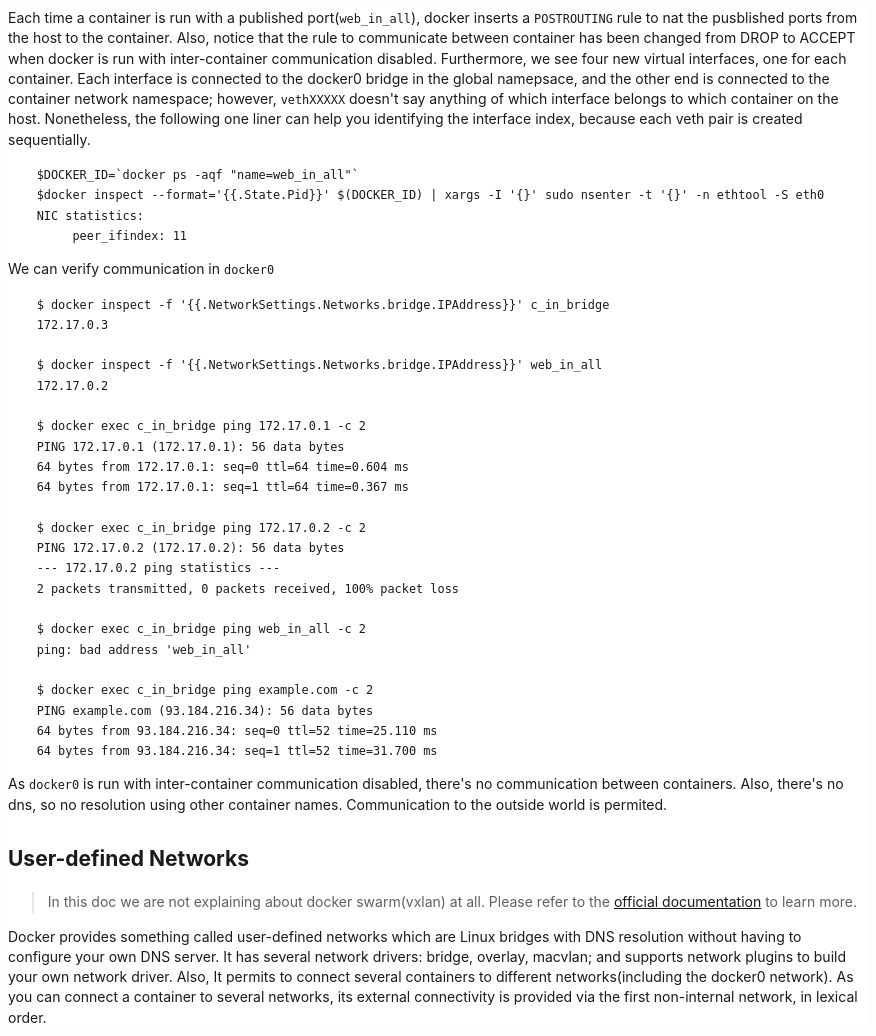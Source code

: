 
Each time a container is run with a published port(`web_in_all`), docker inserts 
 a `POSTROUTING` rule to nat the pusblished ports from the host to the container. 
Also, notice that the rule to communicate between container has been changed from DROP to ACCEPT 
when docker is run with inter-container communication disabled. Furthermore, we see 
four new virtual interfaces, one for each container. Each interface is connected 
to the docker0 bridge in the global namepsace, and the other end is connected to
the container network namespace; however, `vethXXXXX` doesn't say anything of 
which interface belongs to which container on the host. Nonetheless, the following one liner can 
help you identifying the interface index, because each veth pair is created sequentially.

        $DOCKER_ID=`docker ps -aqf "name=web_in_all"`
        $docker inspect --format='{{.State.Pid}}' $(DOCKER_ID) | xargs -I '{}' sudo nsenter -t '{}' -n ethtool -S eth0
        NIC statistics:
             peer_ifindex: 11


We can verify communication in `docker0`

        $ docker inspect -f '{{.NetworkSettings.Networks.bridge.IPAddress}}' c_in_bridge
        172.17.0.3

        $ docker inspect -f '{{.NetworkSettings.Networks.bridge.IPAddress}}' web_in_all
        172.17.0.2

        $ docker exec c_in_bridge ping 172.17.0.1 -c 2
        PING 172.17.0.1 (172.17.0.1): 56 data bytes
        64 bytes from 172.17.0.1: seq=0 ttl=64 time=0.604 ms
        64 bytes from 172.17.0.1: seq=1 ttl=64 time=0.367 ms

        $ docker exec c_in_bridge ping 172.17.0.2 -c 2
        PING 172.17.0.2 (172.17.0.2): 56 data bytes
        --- 172.17.0.2 ping statistics ---
        2 packets transmitted, 0 packets received, 100% packet loss

        $ docker exec c_in_bridge ping web_in_all -c 2
        ping: bad address 'web_in_all'

        $ docker exec c_in_bridge ping example.com -c 2
        PING example.com (93.184.216.34): 56 data bytes
        64 bytes from 93.184.216.34: seq=0 ttl=52 time=25.110 ms
        64 bytes from 93.184.216.34: seq=1 ttl=52 time=31.700 ms

As `docker0` is run with inter-container communication disabled, there's no communication 
between containers. Also, there's no dns, so no resolution using other container names. 
Communication to the outside world is permited.

## User-defined Networks

> In this doc we are not explaining about docker swarm(vxlan) at all. Please
> refer to the [official documentation](https://docs.docker.com/engine/userguide/networking/get-started-overlay/) 
> to learn more.

Docker provides something called user-defined networks which are Linux bridges with
DNS resolution without having to configure your own DNS server. It has several 
network drivers: bridge, overlay, macvlan; and supports network plugins to build
your own network driver. Also, It permits to connect several containers to 
different networks(including the docker0 network). As you can connect a container
to several networks, its external connectivity is provided via the first 
non-internal network, in lexical order.

